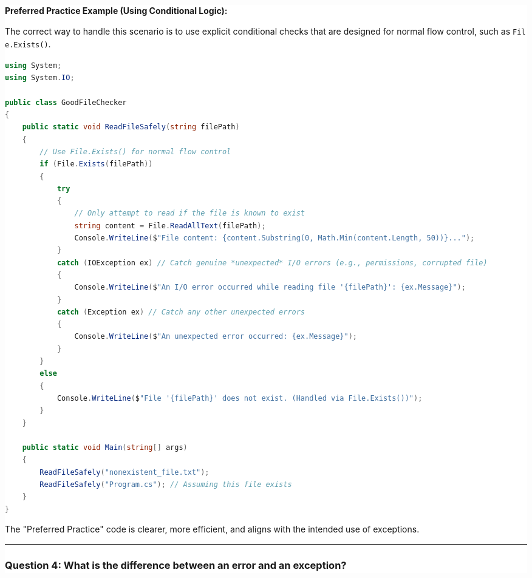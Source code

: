 **Preferred Practice Example (Using Conditional Logic):**

The correct way to handle this scenario is to use explicit conditional checks that are designed for normal flow control, such as `File.Exists()`.

```csharp
using System;
using System.IO;

public class GoodFileChecker
{
    public static void ReadFileSafely(string filePath)
    {
        // Use File.Exists() for normal flow control
        if (File.Exists(filePath))
        {
            try
            {
                // Only attempt to read if the file is known to exist
                string content = File.ReadAllText(filePath);
                Console.WriteLine($"File content: {content.Substring(0, Math.Min(content.Length, 50))}...");
            }
            catch (IOException ex) // Catch genuine *unexpected* I/O errors (e.g., permissions, corrupted file)
            {
                Console.WriteLine($"An I/O error occurred while reading file '{filePath}': {ex.Message}");
            }
            catch (Exception ex) // Catch any other unexpected errors
            {
                Console.WriteLine($"An unexpected error occurred: {ex.Message}");
            }
        }
        else
        {
            Console.WriteLine($"File '{filePath}' does not exist. (Handled via File.Exists())");
        }
    }

    public static void Main(string[] args)
    {
        ReadFileSafely("nonexistent_file.txt");
        ReadFileSafely("Program.cs"); // Assuming this file exists
    }
}
```

The "Preferred Practice" code is clearer, more efficient, and aligns with the intended use of exceptions.

-----

### Question 4: What is the difference between an error and an exception?
